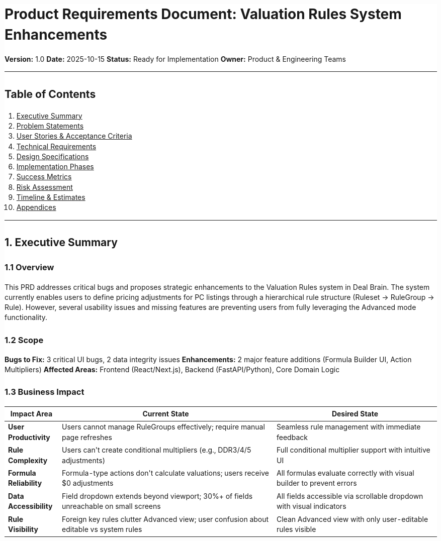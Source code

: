 # Product Requirements Document: Valuation Rules System Enhancements

**Version:** 1.0
**Date:** 2025-10-15
**Status:** Ready for Implementation
**Owner:** Product & Engineering Teams

---

## Table of Contents

1. [Executive Summary](#executive-summary)
2. [Problem Statements](#problem-statements)
3. [User Stories & Acceptance Criteria](#user-stories--acceptance-criteria)
4. [Technical Requirements](#technical-requirements)
5. [Design Specifications](#design-specifications)
6. [Implementation Phases](#implementation-phases)
7. [Success Metrics](#success-metrics)
8. [Risk Assessment](#risk-assessment)
9. [Timeline & Estimates](#timeline--estimates)
10. [Appendices](#appendices)

---

## 1. Executive Summary

### 1.1 Overview

This PRD addresses critical bugs and proposes strategic enhancements to the Valuation Rules system in Deal Brain. The system currently enables users to define pricing adjustments for PC listings through a hierarchical rule structure (Ruleset → RuleGroup → Rule). However, several usability issues and missing features are preventing users from fully leveraging the Advanced mode functionality.

### 1.2 Scope

**Bugs to Fix:** 3 critical UI bugs, 2 data integrity issues
**Enhancements:** 2 major feature additions (Formula Builder UI, Action Multipliers)
**Affected Areas:** Frontend (React/Next.js), Backend (FastAPI/Python), Core Domain Logic

### 1.3 Business Impact

| Impact Area | Current State | Desired State |
|-------------|--------------|---------------|
| **User Productivity** | Users cannot manage RuleGroups effectively; require manual page refreshes | Seamless rule management with immediate feedback |
| **Rule Complexity** | Users can't create conditional multipliers (e.g., DDR3/4/5 adjustments) | Full conditional multiplier support with intuitive UI |
| **Formula Reliability** | Formula-type actions don't calculate valuations; users receive $0 adjustments | All formulas evaluate correctly with visual builder to prevent errors |
| **Data Accessibility** | Field dropdown extends beyond viewport; 30%+ of fields unreachable on small screens | All fields accessible via scrollable dropdown with visual indicators |
| **Rule Visibility** | Foreign key rules clutter Advanced view; user confusion about editable vs system rules | Clean Advanced view with only user-editable rules visible |
